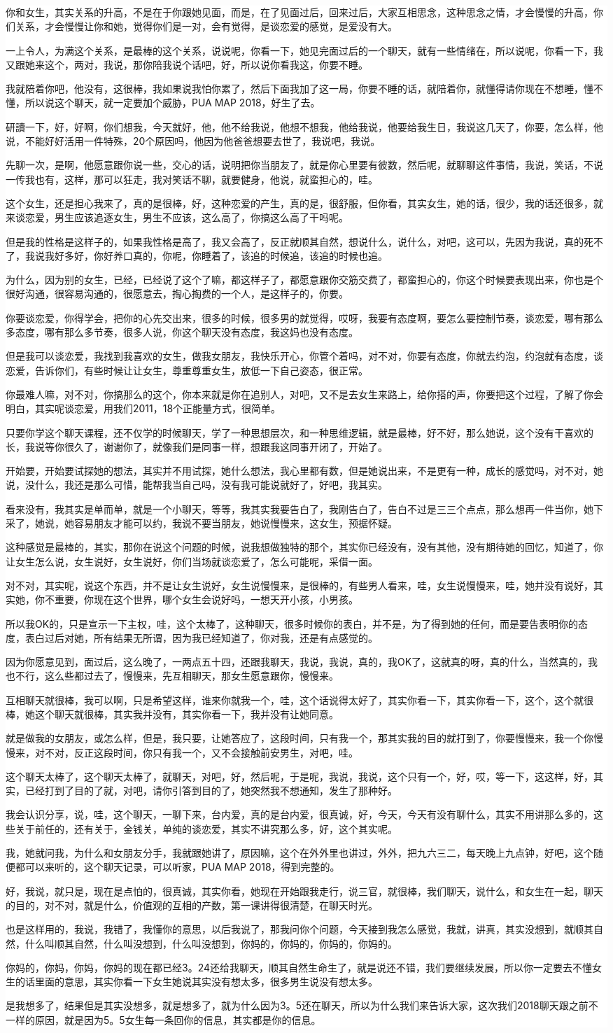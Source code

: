 你和女生，其实关系的升高，不是在于你跟她见面，而是，在了见面过后，回来过后，大家互相思念，这种思念之情，才会慢慢的升高，你们关系，才会慢慢让你和她，觉得你们是一对，会有觉得，是谈恋爱的感觉，是爱没有大。

一上令人，为满这个关系，是最棒的这个关系，说说呢，你看一下，她见完面过后的一个聊天，就有一些情绪在，所以说呢，你看一下，我又跟她来这个，两对，我说，那你陪我说个话吧，好，所以说你看我这，你要不睡。

我就陪着你吧，他没有，这很棒，我如果说我怕你累了，然后下面我加了这一局，你要不睡的话，就陪着你，就懂得请你现在不想睡，懂不懂，所以说这个聊天，就一定要加个威胁，PUA MAP 2018，好生了去。

研讀一下，好，好啊，你们想我，今天就好，他，他不给我说，他想不想我，他给我说，他要给我生日，我说这几天了，你要，怎么样，他说，不能好好活用一件特殊，20个原因吗，他因为他爸爸想要去世了，我说吧，我说。

先聊一次，是啊，他愿意跟你说一些，交心的话，说明把你当朋友了，就是你心里要有彼数，然后呢，就聊聊这件事情，我说，笑话，不说一传我也有，这样，那可以狂走，我对笑话不聊，就要健身，他说，就蛮担心的，哇。

这个女生，还是担心我来了，真的是很棒，好，这种恋爱的产生，真的是，很舒服，但你看，其实女生，她的话，很少，我的话还很多，就来谈恋爱，男生应该追逐女生，男生不应该，这么高了，你搞这么高了干吗呢。

但是我的性格是这样子的，如果我性格是高了，我又会高了，反正就顺其自然，想说什么，说什么，对吧，这可以，先因为我说，真的死不了，我说我好多好，你好养口真的，你呢，你睡着了，该追的时候追，该追的时候也追。

为什么，因为别的女生，已经，已经说了这个了嘛，都这样子了，都愿意跟你交筋交费了，都蛮担心的，你这个时候要表现出来，你也是个很好沟通，很容易沟通的，很愿意去，掏心掏费的一个人，是这样子的，你要。

你要谈恋爱，你得学会，把你的心先交出来，很多的时候，很多男的就觉得，哎呀，我要有态度啊，要怎么要控制节奏，谈恋爱，哪有那么多态度，哪有那么多节奏，很多人说，你这个聊天没有态度，我这妈也没有态度。

但是我可以谈恋爱，我找到我喜欢的女生，做我女朋友，我快乐开心，你管个着吗，对不对，你要有态度，你就去约泡，约泡就有态度，谈恋爱，告诉你们，有些时候让让女生，尊重尊重女生，放低一下自己姿态，很正常。

你最难人嘛，对不对，你搞那么的这个，你本来就是你在追别人，对吧，又不是去女生来路上，给你搭的声，你要把这个过程，了解了你会明白，其实呢谈恋爱，用我们2011，18个正能量方式，很简单。

只要你学这个聊天课程，还不仅学的时候聊天，学了一种思想层次，和一种思维逻辑，就是最棒，好不好，那么她说，这个没有干喜欢的长，我说等你很久了，谢谢你了，就像我们是同事一样，想跟我这同事开闭了，开始了。

开始要，开始要试探她的想法，其实并不用试探，她什么想法，我心里都有数，但是她说出来，不是更有一种，成长的感觉吗，对不对，她说，没什么，我还是那么可惜，能帮我当自己吗，没有我可能说就好了，好吧，我其实。

看来没有，我其实是单而单，就是一个小聊天，等等，我其实我要告白了，我刚告白了，告白不过是三三个点点，那么想再一件当你，她下采了，她说，她容易朋友才能可以约，我说不要当朋友，她说慢慢来，这女生，预据怀疑。

这种感觉是最棒的，其实，那你在说这个问题的时候，说我想做独特的那个，其实你已经没有，没有其他，没有期待她的回忆，知道了，你让女生怎么说，女生说好，女生说好，你们当场就谈恋爱了，怎么可能呢，采借一面。

对不对，其实呢，说这个东西，并不是让女生说好，女生说慢慢来，是很棒的，有些男人看来，哇，女生说慢慢来，哇，她并没有说好，其实她，你不重要，你现在这个世界，哪个女生会说好吗，一想天开小孩，小男孩。

所以我OK的，只是宣示一下主权，哇，这个太棒了，这种聊天，很多时候你的表白，并不是，为了得到她的任何，而是要告表明你的态度，表白过后对她，所有结果无所谓，因为我已经知道了，你对我，还是有点感觉的。

因为你愿意见到，面过后，这么晚了，一两点五十四，还跟我聊天，我说，我说，真的，我OK了，这就真的呀，真的什么，当然真的，我也不行，这么些都过去了，慢慢来，先互相聊天，那女生愿意跟你，慢慢来。

互相聊天就很棒，我可以啊，只是希望这样，谁来你就我一个，哇，这个话说得太好了，其实你看一下，其实你看一下，这个，这个就很棒，她这个聊天就很棒，其实我并没有，其实你看一下，我并没有让她同意。

就是做我的女朋友，或怎么样，但是，我只要，让她答应了，这段时间，只有我一个，那其实我的目的就打到了，你要慢慢来，我一个你慢慢来，对不对，反正这段时间，你只有我一个，又不会接触前安男生，对吧，哇。

这个聊天太棒了，这个聊天太棒了，就聊天，对吧，好，然后呢，于是呢，我说，我说，这个只有一个，好，哎，等一下，这这样，好，其实，已经打到了目的了就，对吧，请你引答到目的了，她突然我不想通知，发生了那种好。

我会认识分享，说，哇，这个聊天，一聊下来，台内爱，真的是台内爱，很真诚，好，今天，今天有没有聊什么，其实不用讲那么多的，这些关于前任的，还有关于，金钱关，单纯的谈恋爱，其实不讲究那么多，好，这个其实呢。

我，她就问我，为什么和女朋友分手，我就跟她讲了，原因嘛，这个在外外里也讲过，外外，把九六三二，每天晚上九点钟，好吧，这个随便都可以来听的，这个聊天记录，可以听家，PUA MAP 2018，得到完整的。

好，我说，就只是，现在是点怕的，很真诚，其实你看，她现在开始跟我走行，说三官，就很棒，我们聊天，说什么，和女生在一起，聊天的目的，对不对，就是什么，价值观的互相的产数，第一课讲得很清楚，在聊天时光。

也是这样用的，我说，我错了，我懂你的意思，以后我说了，那我问你个问题，今天接到我怎么感觉，我就，讲真，其实没想到，就顺其自然，什么叫顺其自然，什么叫没想到，什么叫没想到，你妈的，你妈的，你妈的，你妈的。

你妈的，你妈，你妈，你妈的现在都已经3。24还给我聊天，顺其自然生命生了，就是说还不错，我们要继续发展，所以你一定要去不懂女生的话里面的意思，其实你看一下女生她说其实没有想太多，很多男生说没有想太多。

是我想多了，结果但是其实没想多，就是想多了，就为什么因为3。5还在聊天，所以为什么我们来告诉大家，这次我们2018聊天跟之前不一样的原因，就是因为5。5女生每一条回你的信息，其实都是你的信息。
